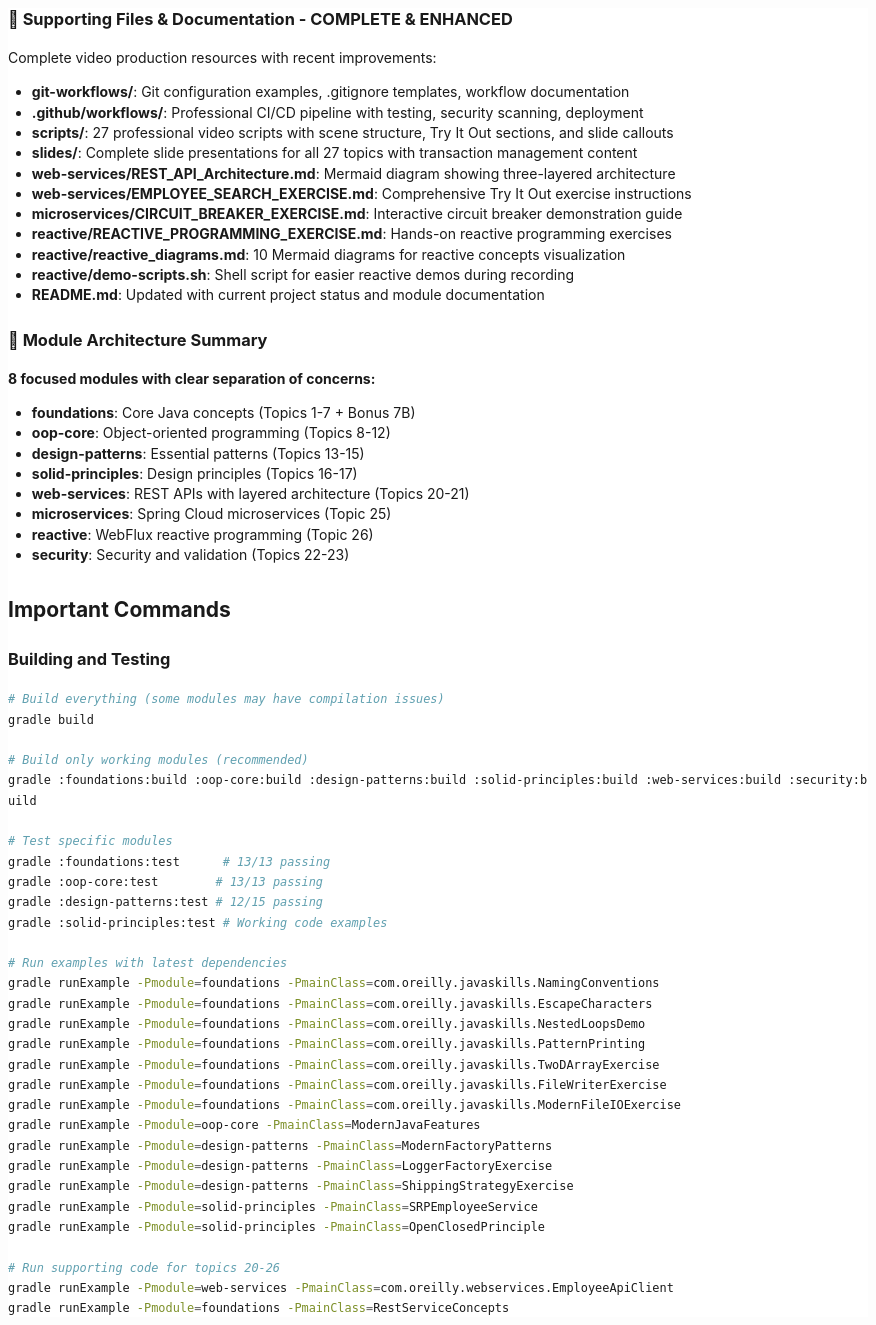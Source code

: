 ### 📁 **Supporting Files & Documentation** - COMPLETE & ENHANCED
Complete video production resources with recent improvements:
- **git-workflows/**: Git configuration examples, .gitignore templates, workflow documentation
- **.github/workflows/**: Professional CI/CD pipeline with testing, security scanning, deployment
- **scripts/**: 27 professional video scripts with scene structure, Try It Out sections, and slide callouts
- **slides/**: Complete slide presentations for all 27 topics with transaction management content
- **web-services/REST_API_Architecture.md**: Mermaid diagram showing three-layered architecture
- **web-services/EMPLOYEE_SEARCH_EXERCISE.md**: Comprehensive Try It Out exercise instructions
- **microservices/CIRCUIT_BREAKER_EXERCISE.md**: Interactive circuit breaker demonstration guide
- **reactive/REACTIVE_PROGRAMMING_EXERCISE.md**: Hands-on reactive programming exercises
- **reactive/reactive_diagrams.md**: 10 Mermaid diagrams for reactive concepts visualization
- **reactive/demo-scripts.sh**: Shell script for easier reactive demos during recording
- **README.md**: Updated with current project status and module documentation

### 🎯 **Module Architecture Summary**
**8 focused modules with clear separation of concerns:**
- **foundations**: Core Java concepts (Topics 1-7 + Bonus 7B)
- **oop-core**: Object-oriented programming (Topics 8-12)  
- **design-patterns**: Essential patterns (Topics 13-15)
- **solid-principles**: Design principles (Topics 16-17)
- **web-services**: REST APIs with layered architecture (Topics 20-21)
- **microservices**: Spring Cloud microservices (Topic 25)
- **reactive**: WebFlux reactive programming (Topic 26)
- **security**: Security and validation (Topics 22-23)

## Important Commands

### Building and Testing
```bash
# Build everything (some modules may have compilation issues)
gradle build

# Build only working modules (recommended)
gradle :foundations:build :oop-core:build :design-patterns:build :solid-principles:build :web-services:build :security:build

# Test specific modules
gradle :foundations:test      # 13/13 passing
gradle :oop-core:test        # 13/13 passing  
gradle :design-patterns:test # 12/15 passing
gradle :solid-principles:test # Working code examples

# Run examples with latest dependencies
gradle runExample -Pmodule=foundations -PmainClass=com.oreilly.javaskills.NamingConventions
gradle runExample -Pmodule=foundations -PmainClass=com.oreilly.javaskills.EscapeCharacters
gradle runExample -Pmodule=foundations -PmainClass=com.oreilly.javaskills.NestedLoopsDemo
gradle runExample -Pmodule=foundations -PmainClass=com.oreilly.javaskills.PatternPrinting
gradle runExample -Pmodule=foundations -PmainClass=com.oreilly.javaskills.TwoDArrayExercise
gradle runExample -Pmodule=foundations -PmainClass=com.oreilly.javaskills.FileWriterExercise
gradle runExample -Pmodule=foundations -PmainClass=com.oreilly.javaskills.ModernFileIOExercise
gradle runExample -Pmodule=oop-core -PmainClass=ModernJavaFeatures
gradle runExample -Pmodule=design-patterns -PmainClass=ModernFactoryPatterns
gradle runExample -Pmodule=design-patterns -PmainClass=LoggerFactoryExercise
gradle runExample -Pmodule=design-patterns -PmainClass=ShippingStrategyExercise
gradle runExample -Pmodule=solid-principles -PmainClass=SRPEmployeeService
gradle runExample -Pmodule=solid-principles -PmainClass=OpenClosedPrinciple

# Run supporting code for topics 20-26
gradle runExample -Pmodule=web-services -PmainClass=com.oreilly.webservices.EmployeeApiClient
gradle runExample -Pmodule=foundations -PmainClass=RestServiceConcepts
```